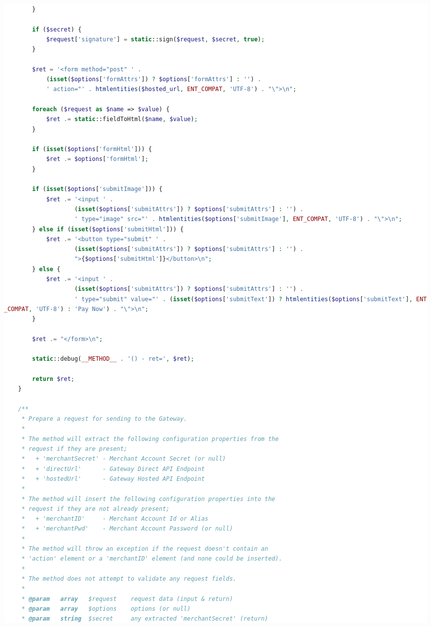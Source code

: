```php
		}

		if ($secret) {
			$request['signature'] = static::sign($request, $secret, true);
		}

		$ret = '<form method="post" ' .
			(isset($options['formAttrs']) ? $options['formAttrs'] : '') .
			' action="' . htmlentities($hosted_url, ENT_COMPAT, 'UTF-8') . "\">\n";

		foreach ($request as $name => $value) {
			$ret .= static::fieldToHtml($name, $value);
		}

		if (isset($options['formHtml'])) {
			$ret .= $options['formHtml'];
		}

		if (isset($options['submitImage'])) {
			$ret .= '<input ' .
					(isset($options['submitAttrs']) ? $options['submitAttrs'] : '') .
					' type="image" src="' . htmlentities($options['submitImage'], ENT_COMPAT, 'UTF-8') . "\">\n";
		} else if (isset($options['submitHtml'])) {
			$ret .= '<button type="submit" ' .
					(isset($options['submitAttrs']) ? $options['submitAttrs'] : '') .
					">{$options['submitHtml']}</button>\n";
		} else {
			$ret .= '<input ' .
					(isset($options['submitAttrs']) ? $options['submitAttrs'] : '') .
					' type="submit" value="' . (isset($options['submitText']) ? htmlentities($options['submitText'], ENT_COMPAT, 'UTF-8') : 'Pay Now') . "\">\n";
		}

		$ret .= "</form>\n";

		static::debug(__METHOD__ . '() - ret=', $ret);

		return $ret;
	}

	/**
	 * Prepare a request for sending to the Gateway.
	 *
	 * The method will extract the following configuration properties from the
	 * request if they are present;
	 *   + 'merchantSecret'	- Merchant Account Secret (or null)
	 *   + 'directUrl'		- Gateway Direct API Endpoint
	 *   + 'hostedUrl'		- Gateway Hosted API Endpoint
	 *
	 * The method will insert the following configuration properties into the
	 * request if they are not already present;
	 *   + 'merchantID'		- Merchant Account Id or Alias
	 *   + 'merchantPwd'	- Merchant Account Password (or null)
	 *
	 * The method will throw an exception if the request doesn't contain an
	 * 'action' element or a 'merchantID' element (and none could be inserted).
	 *
	 * The method does not attempt to validate any request fields.
	 *
	 * @param	array	$request	request data (input & return)
	 * @param	array	$options	options (or null)
	 * @param	string	$secret		any extracted 'merchantSecret' (return)
```